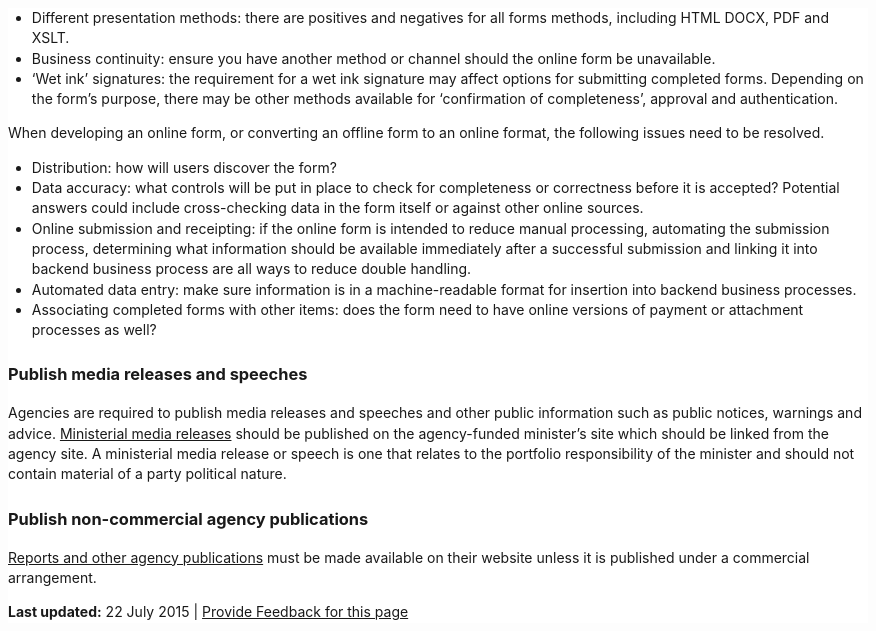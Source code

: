 -   Different presentation methods: there are positives and negatives for all forms methods, including HTML DOCX, PDF and XSLT.
-   Business continuity: ensure you have another method or channel should the online form be unavailable.
-   ‘Wet ink’ signatures: the requirement for a wet ink signature may affect options for submitting completed forms. Depending on the form’s purpose, there may be other methods available for ‘confirmation of completeness’, approval and authentication.

When developing an online form, or converting an offline form to an online format, the following issues need to be resolved.

-   Distribution: how will users discover the form?
-   Data accuracy: what controls will be put in place to check for completeness or correctness before it is accepted? Potential answers could include cross-checking data in the form itself or against other online sources.
-   Online submission and receipting: if the online form is intended to reduce manual processing, automating the submission process, determining what information should be available immediately after a successful submission and linking it into backend business process are all ways to reduce double handling.
-   Automated data entry: make sure information is in a machine-readable format for insertion into backend business processes.
-   Associating completed forms with other items: does the form need to have online versions of payment or attachment processes as well?

### Publish media releases and speeches

Agencies are required to publish media releases and speeches and other public information such as public notices, warnings and advice. [Ministerial media releases](../../node/996.html) should be published on the agency-funded minister’s site which should be linked from the agency site. A ministerial media release or speech is one that relates to the portfolio responsibility of the minister and should not contain material of a party political nature.

### Publish non-commercial agency publications

[Reports and other agency publications](foi-act-and-information-publication-scheme/index.html) must be made available on their website unless it is published under a commercial arrangement.

**Last updated:** 22 July 2015 | [Provide Feedback for this page](../../feedback%3Furl_from=OnlineContentRequirements.html)

